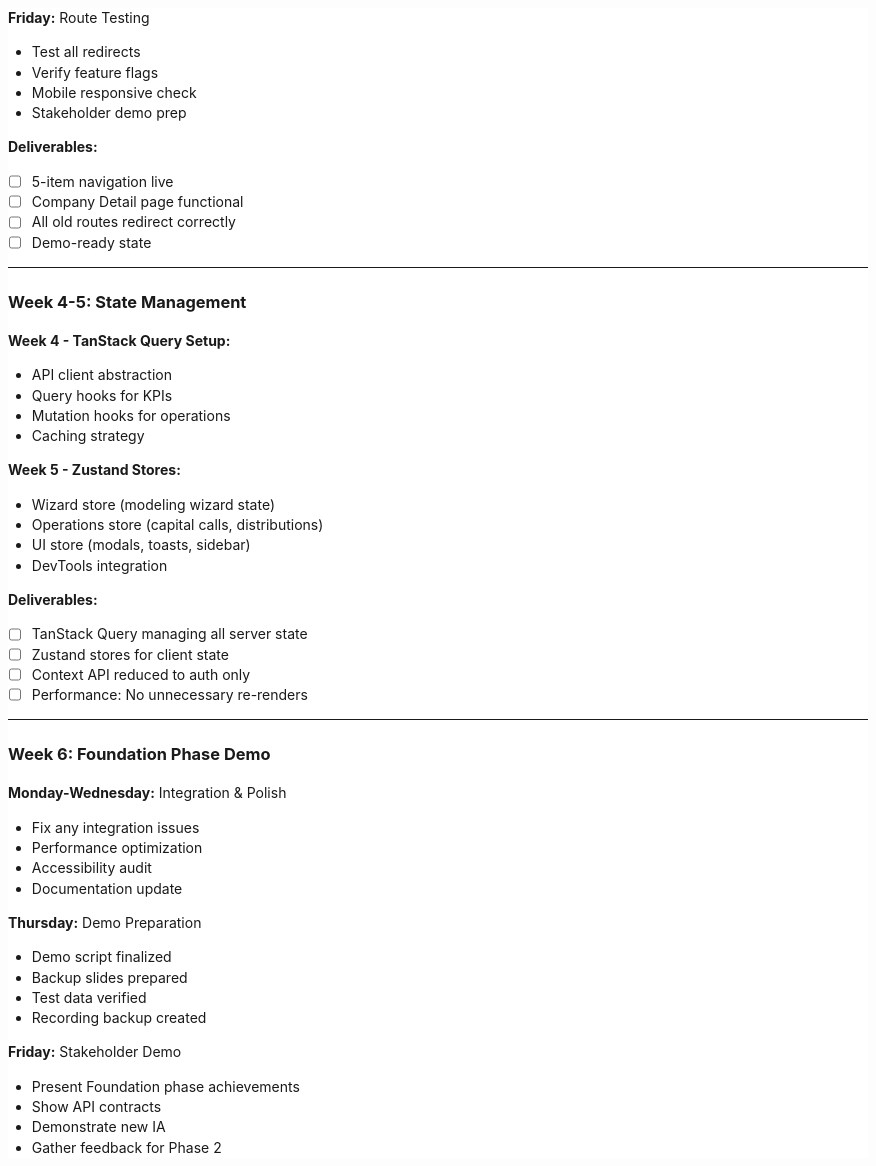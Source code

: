 **Friday:** Route Testing
- Test all redirects
- Verify feature flags
- Mobile responsive check
- Stakeholder demo prep

**Deliverables:**
- [ ] 5-item navigation live
- [ ] Company Detail page functional
- [ ] All old routes redirect correctly
- [ ] Demo-ready state

---

### Week 4-5: State Management

**Week 4 - TanStack Query Setup:**
- API client abstraction
- Query hooks for KPIs
- Mutation hooks for operations
- Caching strategy

**Week 5 - Zustand Stores:**
- Wizard store (modeling wizard state)
- Operations store (capital calls, distributions)
- UI store (modals, toasts, sidebar)
- DevTools integration

**Deliverables:**
- [ ] TanStack Query managing all server state
- [ ] Zustand stores for client state
- [ ] Context API reduced to auth only
- [ ] Performance: No unnecessary re-renders

---

### Week 6: Foundation Phase Demo

**Monday-Wednesday:** Integration & Polish
- Fix any integration issues
- Performance optimization
- Accessibility audit
- Documentation update

**Thursday:** Demo Preparation
- Demo script finalized
- Backup slides prepared
- Test data verified
- Recording backup created

**Friday:** Stakeholder Demo
- Present Foundation phase achievements
- Show API contracts
- Demonstrate new IA
- Gather feedback for Phase 2
